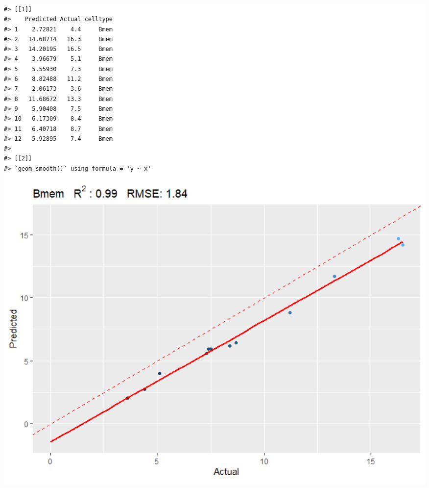     #> [[1]]
    #>    Predicted Actual celltype
    #> 1    2.72821    4.4     Bmem
    #> 2   14.68714   16.3     Bmem
    #> 3   14.20195   16.5     Bmem
    #> 4    3.96679    5.1     Bmem
    #> 5    5.55930    7.3     Bmem
    #> 6    8.82488   11.2     Bmem
    #> 7    2.06173    3.6     Bmem
    #> 8   11.68672   13.3     Bmem
    #> 9    5.90408    7.5     Bmem
    #> 10   6.17309    8.4     Bmem
    #> 11   6.40718    8.7     Bmem
    #> 12   5.92895    7.4     Bmem
    #> 
    #> [[2]]
    #> `geom_smooth()` using formula = 'y ~ x'

<img src="man/figures/README-example-2.png" width="100%" />
